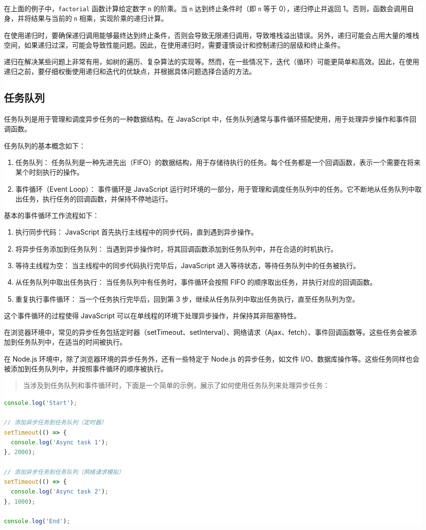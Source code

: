 在上面的例子中，`factorial` 函数计算给定数字 `n` 的阶乘。当 `n` 达到终止条件时（即 `n` 等于 0），递归停止并返回 1。否则，函数会调用自身，并将结果与当前的 `n` 相乘，实现阶乘的递归计算。

在使用递归时，要确保递归调用能够最终达到终止条件，否则会导致无限递归调用，导致堆栈溢出错误。另外，递归可能会占用大量的堆栈空间，如果递归过深，可能会导致性能问题。因此，在使用递归时，需要谨慎设计和控制递归的层级和终止条件。

递归在解决某些问题上非常有用，如树的遍历、复杂算法的实现等。然而，在一些情况下，迭代（循环）可能更简单和高效。因此，在使用递归之前，要仔细权衡使用递归和迭代的优缺点，并根据具体问题选择合适的方法。

## 任务队列

任务队列是用于管理和调度异步任务的一种数据结构。在 JavaScript 中，任务队列通常与事件循环搭配使用，用于处理异步操作和事件回调函数。

任务队列的基本概念如下：

1. 任务队列：
   任务队列是一种先进先出（FIFO）的数据结构，用于存储待执行的任务。每个任务都是一个回调函数，表示一个需要在将来某个时刻执行的操作。

2. 事件循环（Event Loop）：
   事件循环是 JavaScript 运行时环境的一部分，用于管理和调度任务队列中的任务。它不断地从任务队列中取出任务，执行任务的回调函数，并保持不停地运行。

基本的事件循环工作流程如下：

1. 执行同步代码：
   JavaScript 首先执行主线程中的同步代码，直到遇到异步操作。

2. 将异步任务添加到任务队列：
   当遇到异步操作时，将其回调函数添加到任务队列中，并在合适的时机执行。

3. 等待主线程为空：
   当主线程中的同步代码执行完毕后，JavaScript 进入等待状态，等待任务队列中的任务被执行。

4. 从任务队列中取出任务执行：
   当任务队列中有任务时，事件循环会按照 FIFO 的顺序取出任务，并执行对应的回调函数。

5. 重复执行事件循环：
   当一个任务执行完毕后，回到第 3 步，继续从任务队列中取出任务执行，直至任务队列为空。

这个事件循环的过程使得 JavaScript 可以在单线程的环境下处理异步操作，并保持其非阻塞特性。

在浏览器环境中，常见的异步任务包括定时器（setTimeout、setInterval）、网络请求（Ajax、fetch）、事件回调函数等。这些任务会被添加到任务队列中，在适当的时间被执行。

在 Node.js 环境中，除了浏览器环境的异步任务外，还有一些特定于 Node.js 的异步任务，如文件 I/O、数据库操作等。这些任务同样也会被添加到任务队列中，并按照事件循环的顺序被执行。

> 当涉及到任务队列和事件循环时，下面是一个简单的示例，展示了如何使用任务队列来处理异步任务：
>

```javascript
console.log('Start');

// 添加异步任务到任务队列（定时器）
setTimeout(() => {
  console.log('Async task 1');
}, 2000);

// 添加异步任务到任务队列（网络请求模拟）
setTimeout(() => {
  console.log('Async task 2');
}, 1000);

console.log('End');
```

